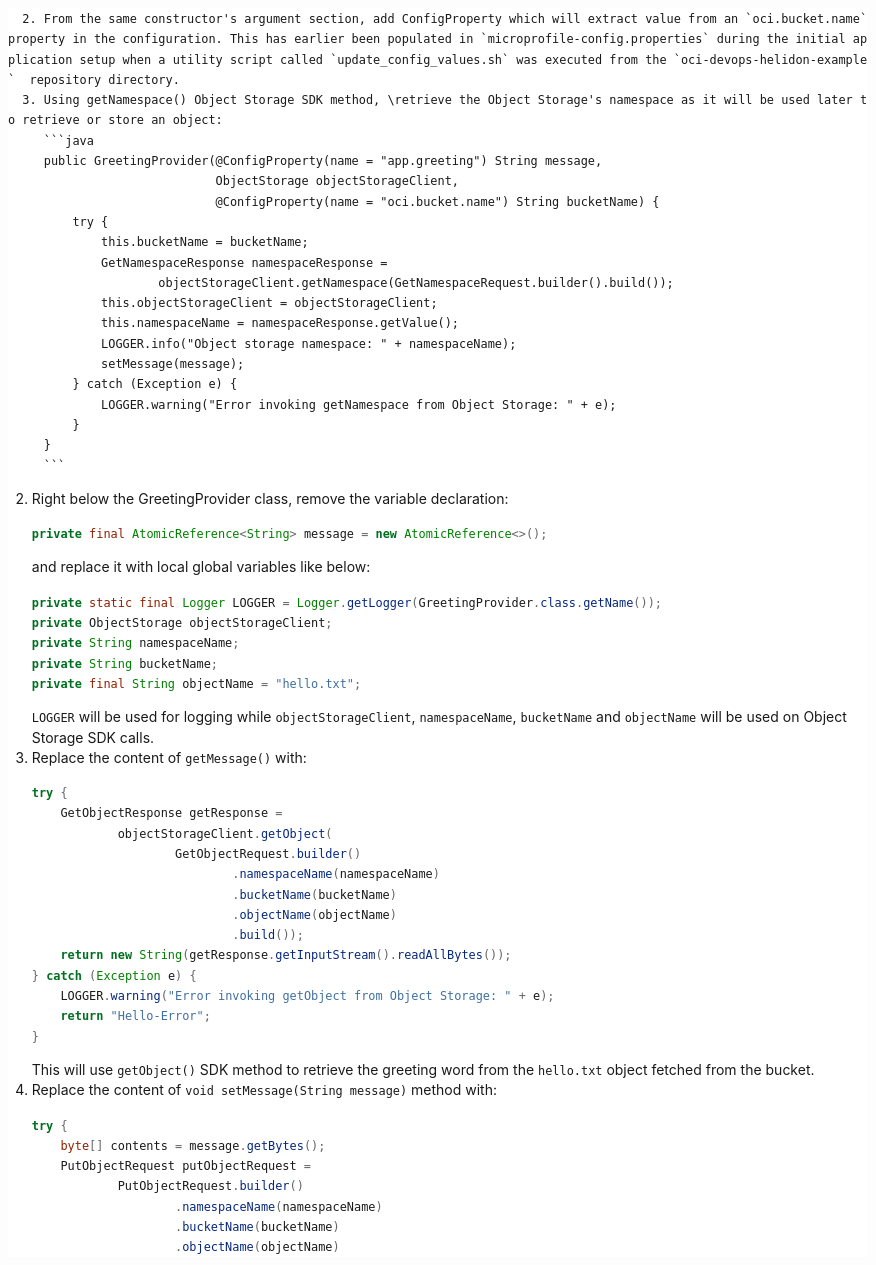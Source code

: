       2. From the same constructor's argument section, add ConfigProperty which will extract value from an `oci.bucket.name` property in the configuration. This has earlier been populated in `microprofile-config.properties` during the initial application setup when a utility script called `update_config_values.sh` was executed from the `oci-devops-helidon-example`  repository directory.
      3. Using getNamespace() Object Storage SDK method, \retrieve the Object Storage's namespace as it will be used later to retrieve or store an object:
         ```java
         public GreetingProvider(@ConfigProperty(name = "app.greeting") String message,
                                 ObjectStorage objectStorageClient,
                                 @ConfigProperty(name = "oci.bucket.name") String bucketName) {
             try {
                 this.bucketName = bucketName;
                 GetNamespaceResponse namespaceResponse =
                         objectStorageClient.getNamespace(GetNamespaceRequest.builder().build());
                 this.objectStorageClient = objectStorageClient;
                 this.namespaceName = namespaceResponse.getValue();
                 LOGGER.info("Object storage namespace: " + namespaceName);
                 setMessage(message);
             } catch (Exception e) {
                 LOGGER.warning("Error invoking getNamespace from Object Storage: " + e);
             }
         }     
         ``` 
   2. Right below the GreetingProvider class, remove the variable declaration:
      ```java
      private final AtomicReference<String> message = new AtomicReference<>();
      ```
      and replace it with local global variables like below:
       ```java
       private static final Logger LOGGER = Logger.getLogger(GreetingProvider.class.getName());
       private ObjectStorage objectStorageClient;
       private String namespaceName;
       private String bucketName;
       private final String objectName = "hello.txt";
       ```
      `LOGGER` will be used for logging while `objectStorageClient`, `namespaceName`, `bucketName` and `objectName` will be used on Object Storage SDK calls.
   3. Replace the content of `getMessage()` with:
      ```java
      try {
          GetObjectResponse getResponse =
                  objectStorageClient.getObject(
                          GetObjectRequest.builder()
                                  .namespaceName(namespaceName)
                                  .bucketName(bucketName)
                                  .objectName(objectName)
                                  .build());
          return new String(getResponse.getInputStream().readAllBytes());
      } catch (Exception e) {
          LOGGER.warning("Error invoking getObject from Object Storage: " + e);
          return "Hello-Error";
      }
      ```
      This will use `getObject()` SDK method to retrieve the greeting word from the `hello.txt` object fetched from the bucket.
   4. Replace the content of `void setMessage(String message)` method with:
      ```java
      try {
          byte[] contents = message.getBytes();
          PutObjectRequest putObjectRequest =
                  PutObjectRequest.builder()
                          .namespaceName(namespaceName)
                          .bucketName(bucketName)
                          .objectName(objectName)